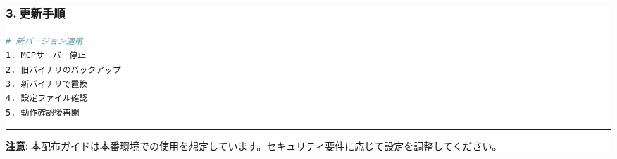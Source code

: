 ### 3. **更新手順**
```bash
# 新バージョン適用
1. MCPサーバー停止
2. 旧バイナリのバックアップ
3. 新バイナリで置換
4. 設定ファイル確認
5. 動作確認後再開
```

---

**注意**: 本配布ガイドは本番環境での使用を想定しています。セキュリティ要件に応じて設定を調整してください。